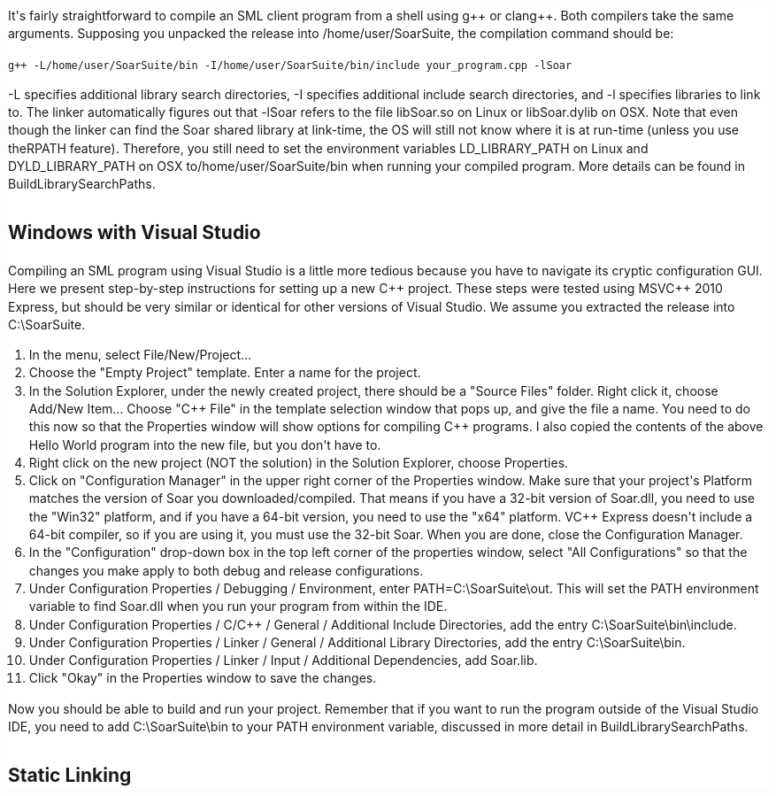 It's fairly straightforward to compile an SML client program from a shell using g++ or clang++. Both compilers take the same arguments. Supposing you unpacked the release into /home/user/SoarSuite, the compilation command should be:

```
g++ -L/home/user/SoarSuite/bin -I/home/user/SoarSuite/bin/include your_program.cpp -lSoar
```

-L specifies additional library search directories, -I specifies additional include search directories, and -l specifies libraries to link to. The linker automatically figures out that -lSoar refers to the file libSoar.so on Linux or libSoar.dylib on OSX.
Note that even though the linker can find the Soar shared library at link-time, the OS will still not know where it is at run-time (unless you use theRPATH feature). Therefore, you still need to set the environment variables LD_LIBRARY_PATH on Linux and DYLD_LIBRARY_PATH on OSX to/home/user/SoarSuite/bin when running your compiled program. More details can be found in BuildLibrarySearchPaths.

## Windows with Visual Studio

Compiling an SML program using Visual Studio is a little more tedious because you have to navigate its cryptic configuration GUI. Here we present step-by-step instructions for setting up a new C++ project. These steps were tested using MSVC++ 2010 Express, but should be very similar or identical for other versions of Visual Studio. We assume you extracted the release into C:\SoarSuite.

1. In the menu, select File/New/Project...
1. Choose the "Empty Project" template. Enter a name for the project.
1. In the Solution Explorer, under the newly created project, there should be a "Source Files" folder. Right click it, choose Add/New Item... Choose "C++ File" in the template selection window that pops up, and give the file a name. You need to do this now so that the Properties window will show options for compiling C++ programs. I also copied the contents of the above Hello World program into the new file, but you don't have to.
1. Right click on the new project (NOT the solution) in the Solution Explorer, choose Properties.
1. Click on "Configuration Manager" in the upper right corner of the Properties window. Make sure that your project's Platform matches the version of Soar you downloaded/compiled. That means if you have a 32-bit version of Soar.dll, you need to use the "Win32" platform, and if you have a 64-bit version, you need to use the "x64" platform. VC++ Express doesn't include a 64-bit compiler, so if you are using it, you must use the 32-bit Soar. When you are done, close the Configuration Manager.
1. In the "Configuration" drop-down box in the top left corner of the properties window, select "All Configurations" so that the changes you make apply to both debug and release configurations.
1. Under Configuration Properties / Debugging / Environment, enter PATH=C:\SoarSuite\out. This will set the PATH environment variable to find Soar.dll when you run your program from within the IDE.
1. Under Configuration Properties / C/C++ / General / Additional Include Directories, add the entry C:\SoarSuite\bin\include.
1. Under Configuration Properties / Linker / General / Additional Library Directories, add the entry C:\SoarSuite\bin.
1. Under Configuration Properties / Linker / Input / Additional Dependencies, add Soar.lib.
1. Click "Okay" in the Properties window to save the changes.

Now you should be able to build and run your project. Remember that if you want to run the program outside of the Visual Studio IDE, you need to add C:\SoarSuite\bin to your PATH environment variable, discussed in more detail in BuildLibrarySearchPaths.

## Static Linking
